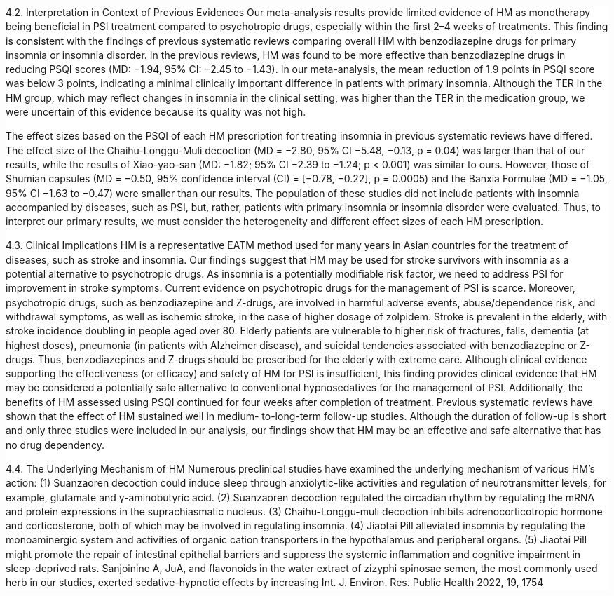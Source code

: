 4.2. Interpretation in Context of Previous Evidences
Our meta-analysis results provide limited evidence of HM as monotherapy being beneficial in PSI treatment compared to psychotropic drugs, especially within the first 2–4 weeks of treatments. This finding is consistent with the findings of previous systematic reviews comparing overall HM with benzodiazepine drugs for primary insomnia or insomnia disorder. In the previous reviews, HM was found to be more effective than benzodiazepine drugs in reducing PSQI scores (MD: −1.94, 95% CI: −2.45 to −1.43). In our meta-analysis, the mean reduction of 1.9 points in PSQI score was below 3 points, indicating a minimal clinically important difference in patients with primary insomnia. Although the TER in the HM group, which may reflect changes in insomnia in the clinical setting, was higher than the TER in the medication group, we were uncertain of this evidence because its quality was not high.

The effect sizes based on the PSQI of each HM prescription for treating insomnia in previous systematic reviews have differed. The effect size of the Chaihu-Longgu-Muli decoction (MD = −2.80, 95% CI −5.48, −0.13, p = 0.04) was larger than that of our results, while the results of Xiao-yao-san (MD: −1.82; 95% CI −2.39 to −1.24; p < 0.001) was similar to ours. However, those of Shumian capsules (MD = −0.50, 95% confidence interval (CI) = [−0.78, −0.22], p = 0.0005) and the Banxia Formulae (MD = −1.05, 95% CI −1.63 to −0.47) were smaller than our results. The population of these studies did not include patients with insomnia accompanied by diseases, such as PSI, but, rather, patients with primary insomnia or insomnia disorder were evaluated. Thus, to interpret our primary results, we must consider the heterogeneity and different effect sizes of each HM prescription.

4.3. Clinical Implications
HM is a representative EATM method used for many years in Asian countries for the treatment of diseases, such as stroke and insomnia. Our findings suggest that HM may be used for stroke survivors with insomnia as a potential alternative to psychotropic drugs. As insomnia is a potentially modifiable risk factor, we need to address PSI for improvement in stroke symptoms. Current evidence on psychotropic drugs for the management of PSI is scarce. Moreover, psychotropic drugs, such as benzodiazepine and Z-drugs, are involved in harmful adverse events, abuse/dependence risk, and withdrawal symptoms, as well as ischemic stroke, in the case of higher dosage of zolpidem. Stroke is prevalent in the elderly, with stroke incidence doubling in people aged over 80. Elderly patients are vulnerable to higher risk of fractures, falls, dementia (at highest doses), pneumonia (in patients with Alzheimer disease), and suicidal tendencies associated with benzodiazepine or Z-drugs. Thus, benzodiazepines and Z-drugs should be prescribed for the elderly with extreme care. Although clinical evidence supporting the effectiveness (or efficacy) and safety of HM for PSI is insufficient, this finding provides clinical evidence that HM may be considered a potentially safe alternative to conventional hypnosedatives for the management of PSI. Additionally, the benefits of HM assessed using PSQI continued for four weeks after completion of treatment. Previous systematic reviews have shown that the effect of HM sustained well in medium- to-long-term follow-up studies. Although the duration of follow-up is short and only three studies were included in our analysis, our findings show that HM may be an effective and safe alternative that has no drug dependency.

4.4. The Underlying Mechanism of HM
Numerous preclinical studies have examined the underlying mechanism of various HM’s action: (1) Suanzaoren decoction could induce sleep through anxiolytic-like activities and regulation of neurotransmitter levels, for example, glutamate and γ-aminobutyric acid. (2) Suanzaoren decoction regulated the circadian rhythm by regulating the mRNA and protein expressions in the suprachiasmatic nucleus. (3) Chaihu-Longgu-muli decoction inhibits adrenocorticotropic hormone and corticosterone, both of which may be involved in regulating insomnia. (4) Jiaotai Pill alleviated insomnia by regulating the monoaminergic system and activities of organic cation transporters in the hypothalamus and peripheral organs. (5) Jiaotai Pill might promote the repair of intestinal epithelial barriers and suppress the systemic inflammation and cognitive impairment in sleep-deprived rats. Sanjoinine A, JuA, and flavonoids in the water extract of zizyphi spinosae semen, the most commonly used herb in our studies, exerted sedative-hypnotic effects by increasing Int. J. Environ. Res. Public Health 2022, 19, 1754
